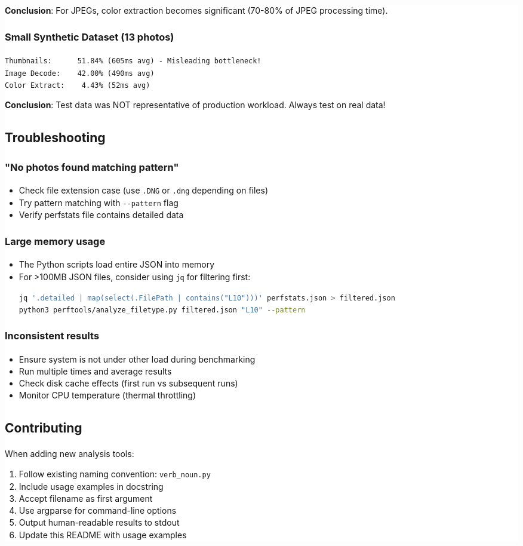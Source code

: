 **Conclusion**: For JPEGs, color extraction becomes significant (70-80% of JPEG processing time).

### Small Synthetic Dataset (13 photos)

```
Thumbnails:      51.84% (605ms avg) - Misleading bottleneck!
Image Decode:    42.00% (490ms avg)
Color Extract:    4.43% (52ms avg)
```

**Conclusion**: Test data was NOT representative of production workload. Always test on real data!

## Troubleshooting

### "No photos found matching pattern"

- Check file extension case (use `.DNG` or `.dng` depending on files)
- Try pattern matching with `--pattern` flag
- Verify perfstats file contains detailed data

### Large memory usage

- The Python scripts load entire JSON into memory
- For >100MB JSON files, consider using `jq` for filtering first:
  ```bash
  jq '.detailed | map(select(.FilePath | contains("L10")))' perfstats.json > filtered.json
  python3 perftools/analyze_filetype.py filtered.json "L10" --pattern
  ```

### Inconsistent results

- Ensure system is not under other load during benchmarking
- Run multiple times and average results
- Check disk cache effects (first run vs subsequent runs)
- Monitor CPU temperature (thermal throttling)

## Contributing

When adding new analysis tools:

1. Follow existing naming convention: `verb_noun.py`
2. Include usage examples in docstring
3. Accept filename as first argument
4. Use argparse for command-line options
5. Output human-readable results to stdout
6. Update this README with usage examples

